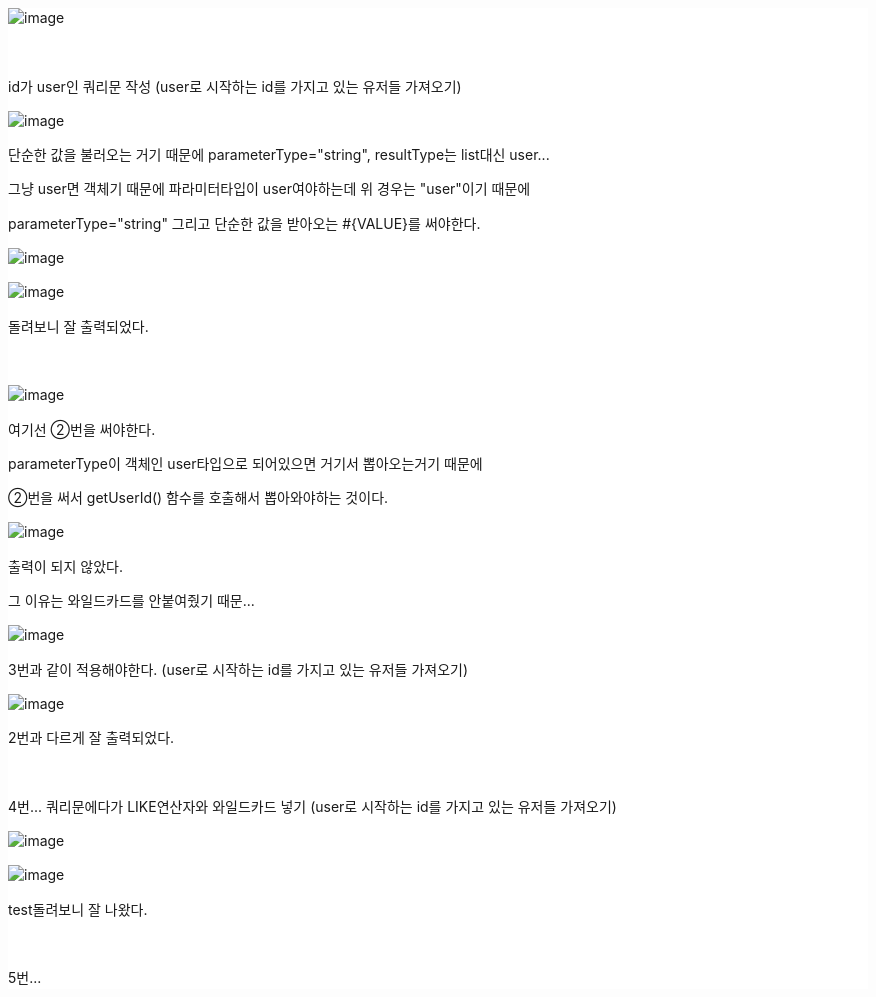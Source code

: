 ![image](https://user-images.githubusercontent.com/78403443/122739999-844a1980-d2be-11eb-8651-758dee0f7e05.png)

<br/>

id가 user인 쿼리문 작성 (user로 시작하는 id를 가지고 있는 유저들 가져오기)

![image](https://user-images.githubusercontent.com/78403443/122740047-8f04ae80-d2be-11eb-9211-c62ace7ed9db.png)

단순한 값을 불러오는 거기 때문에 parameterType="string", resultType는 list대신 user... 

그냥 user면 객체기 때문에 파라미터타입이 user여야하는데 위 경우는 "user"이기 때문에

parameterType="string" 그리고 단순한 값을 받아오는 #{VALUE}를 써야한다.

![image](https://user-images.githubusercontent.com/78403443/122740084-975ce980-d2be-11eb-937f-04cd7136001d.png)

![image](https://user-images.githubusercontent.com/78403443/122740114-a04dbb00-d2be-11eb-9a10-c9eabd743b7d.png)

돌려보니 잘 출력되었다.

<br/>

![image](https://user-images.githubusercontent.com/78403443/122740165-ad6aaa00-d2be-11eb-80d0-305a4c2c4935.png)

여기선 ②번을 써야한다. 

parameterType이 객체인 user타입으로 되어있으면 거기서 뽑아오는거기 때문에

②번을 써서 getUserId() 함수를 호출해서 뽑아와야하는 것이다.

![image](https://user-images.githubusercontent.com/78403443/122740205-b65b7b80-d2be-11eb-8c6b-471e20e8a1ab.png)

출력이 되지 않았다. 

그 이유는 와일드카드를 안붙여줬기 때문...

![image](https://user-images.githubusercontent.com/78403443/122740241-beb3b680-d2be-11eb-9436-4fed12ed84c6.png)

3번과 같이 적용해야한다. (user로 시작하는 id를 가지고 있는 유저들 가져오기)

![image](https://user-images.githubusercontent.com/78403443/122740279-c70bf180-d2be-11eb-9633-e1011dee6306.png)

2번과 다르게 잘 출력되었다.

<br/>

4번... 쿼리문에다가 LIKE연산자와 와일드카드 넣기 (user로 시작하는 id를 가지고 있는 유저들 가져오기)

![image](https://user-images.githubusercontent.com/78403443/122740333-d2f7b380-d2be-11eb-8b47-74a9b3651d67.png)

![image](https://user-images.githubusercontent.com/78403443/122740351-d8ed9480-d2be-11eb-8776-0bf0db295572.png)

test돌려보니 잘 나왔다.

<br/>

5번...
